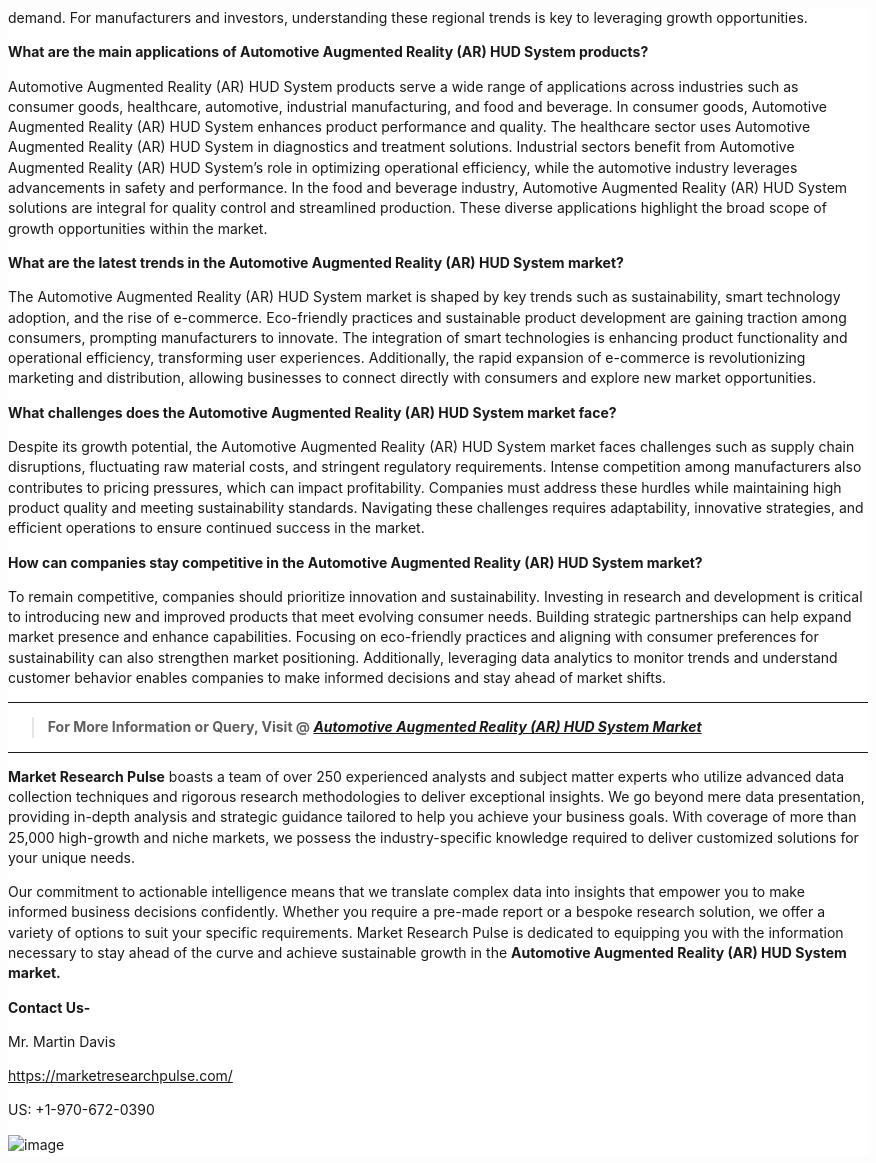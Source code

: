 demand. For manufacturers and investors, understanding these regional trends is key to leveraging growth opportunities.</p><p><strong>What are the main applications of Automotive Augmented Reality (AR) HUD System products?</strong></p><p>Automotive Augmented Reality (AR) HUD System products serve a wide range of applications across industries such as consumer goods, healthcare, automotive, industrial manufacturing, and food and beverage. In consumer goods, Automotive Augmented Reality (AR) HUD System enhances product performance and quality. The healthcare sector uses Automotive Augmented Reality (AR) HUD System in diagnostics and treatment solutions. Industrial sectors benefit from Automotive Augmented Reality (AR) HUD System&rsquo;s role in optimizing operational efficiency, while the automotive industry leverages advancements in safety and performance. In the food and beverage industry, Automotive Augmented Reality (AR) HUD System solutions are integral for quality control and streamlined production. These diverse applications highlight the broad scope of growth opportunities within the market.</p><p><strong>What are the latest trends in the Automotive Augmented Reality (AR) HUD System market?</strong></p><p>The Automotive Augmented Reality (AR) HUD System market is shaped by key trends such as sustainability, smart technology adoption, and the rise of e-commerce. Eco-friendly practices and sustainable product development are gaining traction among consumers, prompting manufacturers to innovate. The integration of smart technologies is enhancing product functionality and operational efficiency, transforming user experiences. Additionally, the rapid expansion of e-commerce is revolutionizing marketing and distribution, allowing businesses to connect directly with consumers and explore new market opportunities.</p><p><strong>What challenges does the Automotive Augmented Reality (AR) HUD System market face?</strong></p><p>Despite its growth potential, the Automotive Augmented Reality (AR) HUD System market faces challenges such as supply chain disruptions, fluctuating raw material costs, and stringent regulatory requirements. Intense competition among manufacturers also contributes to pricing pressures, which can impact profitability. Companies must address these hurdles while maintaining high product quality and meeting sustainability standards. Navigating these challenges requires adaptability, innovative strategies, and efficient operations to ensure continued success in the market.</p><p><strong>How can companies stay competitive in the Automotive Augmented Reality (AR) HUD System market?</strong></p><p>To remain competitive, companies should prioritize innovation and sustainability. Investing in research and development is critical to introducing new and improved products that meet evolving consumer needs. Building strategic partnerships can help expand market presence and enhance capabilities. Focusing on eco-friendly practices and aligning with consumer preferences for sustainability can also strengthen market positioning. Additionally, leveraging data analytics to monitor trends and understand customer behavior enables companies to make informed decisions and stay ahead of market shifts.</p><hr /><blockquote><p><strong>For More Information or Query, Visit @&nbsp;<em><a href="https://marketresearchpulse.com/report/76384/automotive-augmented-reality-ar-hud-system-market?utm_source=Linkedin&utm_medium=091">Automotive Augmented Reality (AR) HUD System Market</a></em></strong></p></blockquote><hr /><p><strong>Market Research Pulse</strong> boasts a team of over 250 experienced analysts and subject matter experts who utilize advanced data collection techniques and rigorous research methodologies to deliver exceptional insights. We go beyond mere data presentation, providing in-depth analysis and strategic guidance tailored to help you achieve your business goals. With coverage of more than 25,000 high-growth and niche markets, we possess the industry-specific knowledge required to deliver customized solutions for your unique needs.</p><p>Our commitment to actionable intelligence means that we translate complex data into insights that empower you to make informed business decisions confidently. Whether you require a pre-made report or a bespoke research solution, we offer a variety of options to suit your specific requirements. Market Research Pulse is dedicated to equipping you with the information necessary to stay ahead of the curve and achieve sustainable growth in the <strong>Automotive Augmented Reality (AR) HUD System market.</strong></p><p><strong>Contact Us-</strong></p><p>Mr. Martin Davis</p><p>https://marketresearchpulse.com/</p><p>US: +1-970-672-0390</p>
![image](https://github.com/user-attachments/assets/ac6ab313-955c-4e35-8ad4-07c4e5f679ab)
